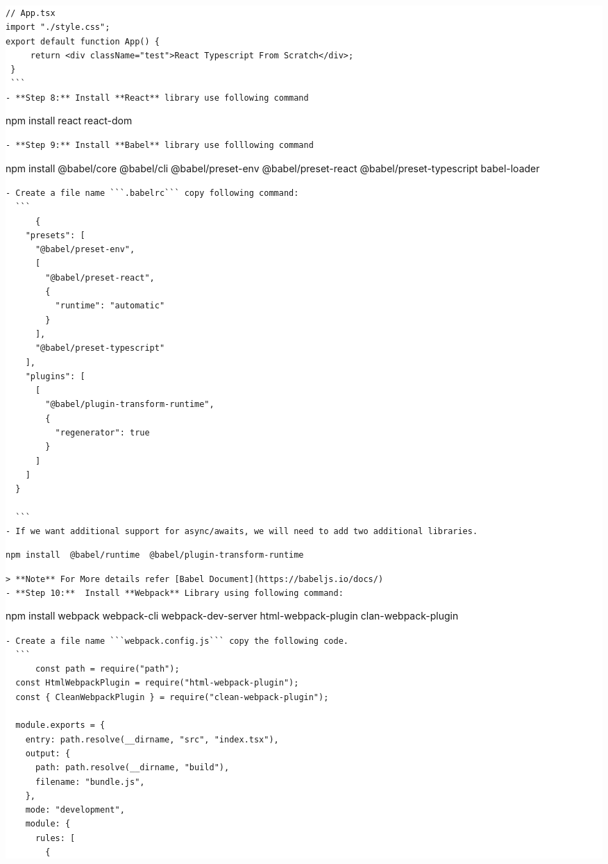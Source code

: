    ```
   // App.tsx
   import "./style.css";
   export default function App() {
        return <div className="test">React Typescript From Scratch</div>;
    }
    ```
- **Step 8:** Install **React** library use following command
  ```
  npm install react react-dom
  ```
- **Step 9:** Install **Babel** library use folllowing command
  ```
  npm install @babel/core @babel/cli @babel/preset-env @babel/preset-react @babel/preset-typescript babel-loader
  ```
  - Create a file name ```.babelrc``` copy following command:
    ```
        {
      "presets": [
        "@babel/preset-env",
        [
          "@babel/preset-react",
          {
            "runtime": "automatic"
          }
        ],
        "@babel/preset-typescript"
      ],
      "plugins": [
        [
          "@babel/plugin-transform-runtime",
          {
            "regenerator": true
          }
        ]
      ]
    }

    ```
  - If we want additional support for async/awaits, we will need to add two additional libraries.
   ```
    npm install  @babel/runtime  @babel/plugin-transform-runtime
   ```
  > **Note** For More details refer [Babel Document](https://babeljs.io/docs/)
- **Step 10:**  Install **Webpack** Library using following command: 
  ```
  npm install webpack webpack-cli webpack-dev-server html-webpack-plugin clan-webpack-plugin
  ```
  - Create a file name ```webpack.config.js``` copy the following code.
    ```
        const path = require("path");
    const HtmlWebpackPlugin = require("html-webpack-plugin");
    const { CleanWebpackPlugin } = require("clean-webpack-plugin");

    module.exports = {
      entry: path.resolve(__dirname, "src", "index.tsx"),
      output: {
        path: path.resolve(__dirname, "build"),
        filename: "bundle.js",
      },
      mode: "development",
      module: {
        rules: [
          {
  ```